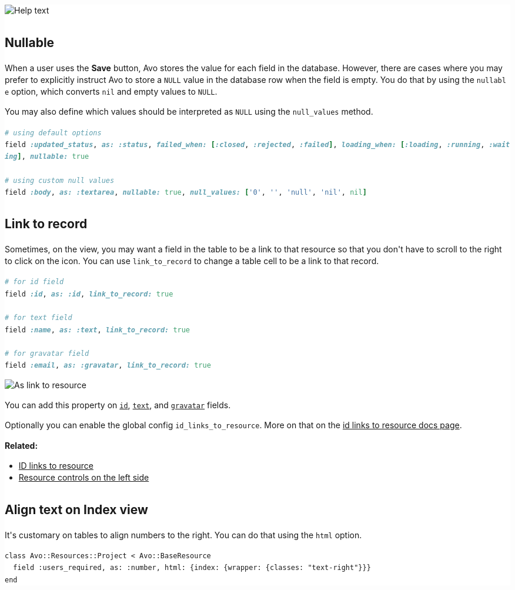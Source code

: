 <img :src="('/assets/img/fields-reference/help-text.png')" alt="Help text" class="border mb-4" />

## Nullable

When a user uses the **Save** button, Avo stores the value for each field in the database. However, there are cases where you may prefer to explicitly instruct Avo to store a `NULL` value in the database row when the field is empty. You do that by using the `nullable` option, which converts `nil` and empty values to `NULL`.

You may also define which values should be interpreted as `NULL` using the `null_values` method.

```ruby
# using default options
field :updated_status, as: :status, failed_when: [:closed, :rejected, :failed], loading_when: [:loading, :running, :waiting], nullable: true

# using custom null values
field :body, as: :textarea, nullable: true, null_values: ['0', '', 'null', 'nil', nil]
```

## Link to record

Sometimes, on the <Index /> view, you may want a field in the table to be a link to that resource so that you don't have to scroll to the right to click on the <Show /> icon. You can use `link_to_record` to change a table cell to be a link to that record.

```ruby
# for id field
field :id, as: :id, link_to_record: true

# for text field
field :name, as: :text, link_to_record: true

# for gravatar field
field :email, as: :gravatar, link_to_record: true
```

<img :src="('/assets/img/fields-reference/as-link-to-resource.jpg')" alt="As link to resource" class="border mb-4" />

You can add this property on [`id`](./fields/id.html), [`text`](./fields/text.html), and [`gravatar`](./fields/gravatar.html) fields.

Optionally you can enable the global config `id_links_to_resource`. More on that on the [id links to resource docs page](./customization.html#id-links-to-resource).

**Related:**
 - [ID links to resource](./customization#id-links-to-resource)
 - [Resource controls on the left side](./customization#resource-controls-on-the-left-side)

## Align text on Index view

It's customary on tables to align numbers to the right. You can do that using the `html` option.

```ruby{2}
class Avo::Resources::Project < Avo::BaseResource
  field :users_required, as: :number, html: {index: {wrapper: {classes: "text-right"}}}
end
```
